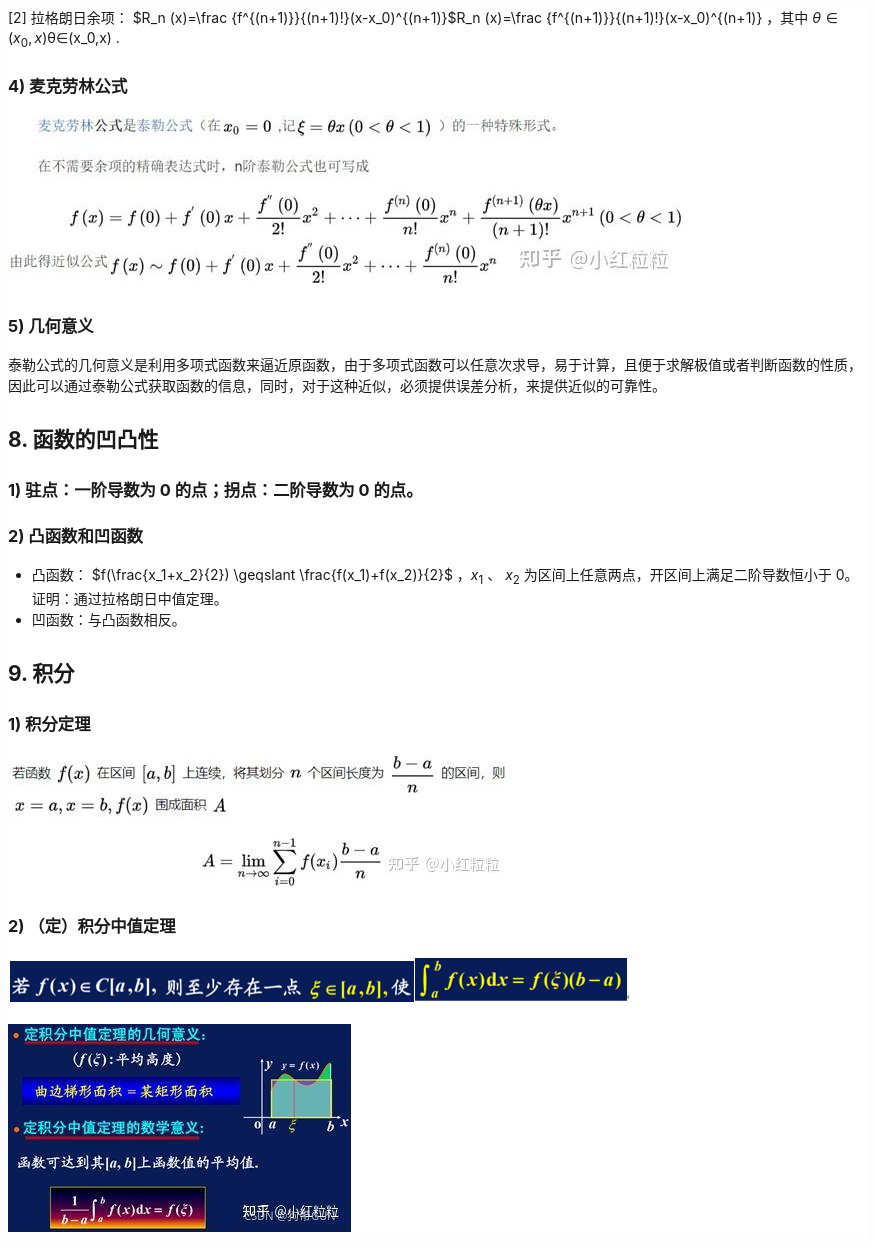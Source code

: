 [2] 拉格朗日余项： $R_n (x)=\frac {f^{(n+1)}}{(n+1)!}(x-x_0)^{(n+1)}$R_n (x)=\frac {f^{(n+1)}}{(n+1)!}(x-x_0)^{(n+1)} ，其中 $θ∈(x_0,x)$θ∈(x_0,x) .

### **4) 麦克劳林公式**

![](<assets/1713022284099.png>)

### **5) 几何意义**

泰勒公式的几何意义是利用多项式函数来逼近原函数，由于多项式函数可以任意次求导，易于计算，且便于求解极值或者判断函数的性质，因此可以通过泰勒公式获取函数的信息，同时，对于这种近似，必须提供误差分析，来提供近似的可靠性。

## 8. 函数的凹凸性

### **1) 驻点：一阶导数为 0 的点；拐点：二阶导数为 0 的点。**

### **2) 凸函数和凹函数**

*   凸函数： $f(\frac{x_1+x_2}{2}) \geqslant \frac{f(x_1)+f(x_2)}{2}$ ，$x_1$ 、 $x_2$ 为区间上任意两点，开区间上满足二阶导数恒小于 0。证明：通过拉格朗日中值定理。
*   凹函数：与凸函数相反。
## 9. 积分

### **1) 积分定理**

![](<assets/1713022284162.png>)
### **2) （定）积分中值定理**
![](<assets/1713022284218.png>)

![](<assets/1713022284275.png>)